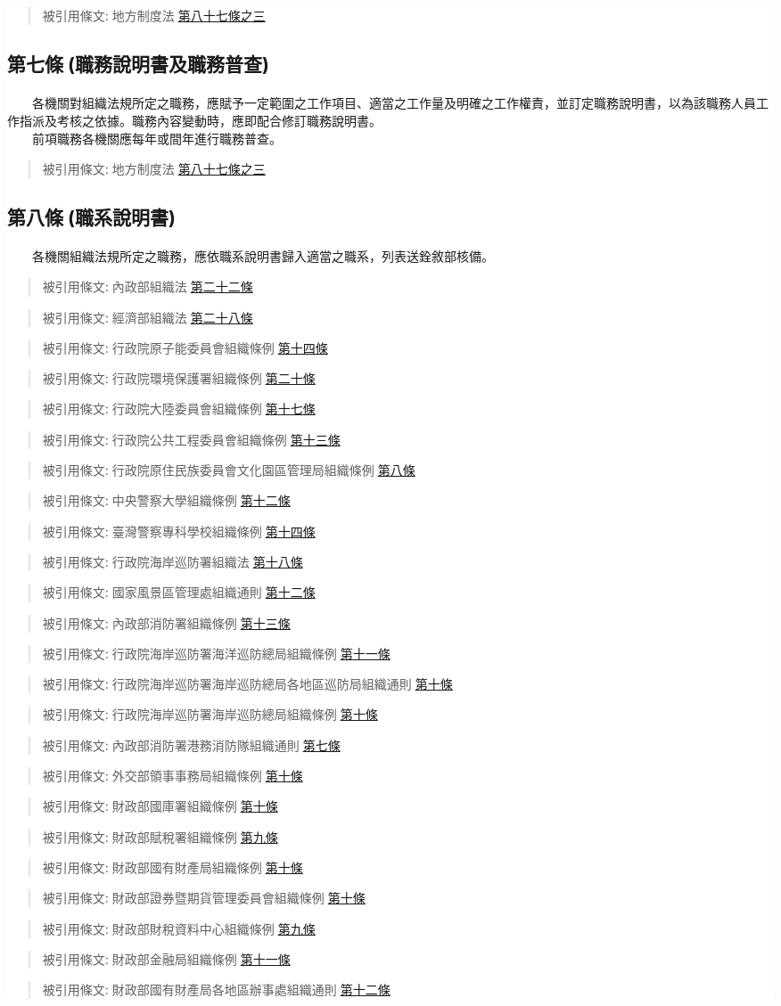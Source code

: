 > 被引用條文: 地方制度法 [第八十七條之三](../../內政/民政/地方制度法.md#第八十七條之三)



第七條 (職務說明書及職務普查)
-----------------------------
　　各機關對組織法規所定之職務，應賦予一定範圍之工作項目、適當之工作量及明確之工作權責，並訂定職務說明書，以為該職務人員工作指派及考核之依據。職務內容變動時，應即配合修訂職務說明書。  
　　前項職務各機關應每年或間年進行職務普查。  
> 被引用條文: 地方制度法 [第八十七條之三](../../內政/民政/地方制度法.md#第八十七條之三)



第八條 (職系說明書)
-------------------
　　各機關組織法規所定之職務，應依職系說明書歸入適當之職系，列表送銓敘部核備。  
> 被引用條文: 內政部組織法 [第二十二條](../../人事其他/組織編制/內政部組織法.md#第二十二條-人員選用)

> 被引用條文: 經濟部組織法 [第二十八條](../../人事其他/組織編制/經濟部組織法.md#第二十八條-職務職系)

> 被引用條文: 行政院原子能委員會組織條例 [第十四條](../../人事其他/組織編制/行政院原子能委員會組織條例.md#第十四條-職系之準用)

> 被引用條文: 行政院環境保護署組織條例 [第二十條](../../人事其他/組織編制/行政院環境保護署組織條例.md#第二十條-職務職系)

> 被引用條文: 行政院大陸委員會組織條例 [第十七條](../../人事其他/組織編制/行政院大陸委員會組織條例.md#第十七條-職系)

> 被引用條文: 行政院公共工程委員會組織條例 [第十三條](../../交通建設/工程管理/行政院公共工程委員會組織條例.md#第十三條-職務適用職系)

> 被引用條文: 行政院原住民族委員會文化園區管理局組織條例 [第八條](../../原住民族/原民文教/行政院原住民族委員會文化園區管理局組織條例.md#第八條-職務之職系)

> 被引用條文: 中央警察大學組織條例 [第十二條](../../人事其他/組織編制/中央警察大學組織條例.md#第十二條-職務職系)

> 被引用條文: 臺灣警察專科學校組織條例 [第十四條](../../人事其他/組織編制/臺灣警察專科學校組織條例.md#第十四條-人員選用)

> 被引用條文: 行政院海岸巡防署組織法 [第十八條](../../人事其他/組織編制/行政院海岸巡防署組織法.md#第十八條-職系)

> 被引用條文: 國家風景區管理處組織通則 [第十二條](../../人事其他/組織編制/國家風景區管理處組織通則.md#第十二條-職務職系之選用)

> 被引用條文: 內政部消防署組織條例 [第十三條](../../人事其他/組織編制/內政部消防署組織條例.md#第十三條-職系)

> 被引用條文: 行政院海岸巡防署海洋巡防總局組織條例 [第十一條](../../人事其他/組織編制/行政院海岸巡防署海洋巡防總局組織條例.md#第十一條-各官職等人員適用之職系)

> 被引用條文: 行政院海岸巡防署海岸巡防總局各地區巡防局組織通則 [第十條](../../人事其他/組織編制/行政院海岸巡防署海岸巡防總局各地區巡防局組織通則.md#第十條-各官職等人員適用之職系)

> 被引用條文: 行政院海岸巡防署海岸巡防總局組織條例 [第十條](../../人事其他/組織編制/行政院海岸巡防署海岸巡防總局組織條例.md#第十條-各官職等人員適用之職系)

> 被引用條文: 內政部消防署港務消防隊組織通則 [第七條](../../人事其他/組織編制/內政部消防署港務消防隊組織通則.md#第七條-職系)

> 被引用條文: 外交部領事事務局組織條例 [第十條](../../人事其他/組織編制/外交部領事事務局組織條例.md#第十條-任用資格及職系)

> 被引用條文: 財政部國庫署組織條例 [第十條](../../人事其他/組織編制/財政部國庫署組織條例.md#第十條-職系)

> 被引用條文: 財政部賦稅署組織條例 [第九條](../../人事其他/組織編制/財政部賦稅署組織條例.md#第九條-職系)

> 被引用條文: 財政部國有財產局組織條例 [第十條](../../人事其他/組織編制/財政部國有財產局組織條例.md#第十條-職系)

> 被引用條文: 財政部證券暨期貨管理委員會組織條例 [第十條](../../人事其他/組織編制/財政部證券暨期貨管理委員會組織條例.md#第十條-職系)

> 被引用條文: 財政部財稅資料中心組織條例 [第九條](../../人事其他/組織編制/財政部財稅資料中心組織條例.md#第九條-人員選用)

> 被引用條文: 財政部金融局組織條例 [第十一條](../../人事其他/組織編制/財政部金融局組織條例.md#第十一條-任用資格)

> 被引用條文: 財政部國有財產局各地區辦事處組織通則 [第十二條](../../人事其他/組織編制/財政部國有財產局各地區辦事處組織通則.md#第十二條-人員選用)
